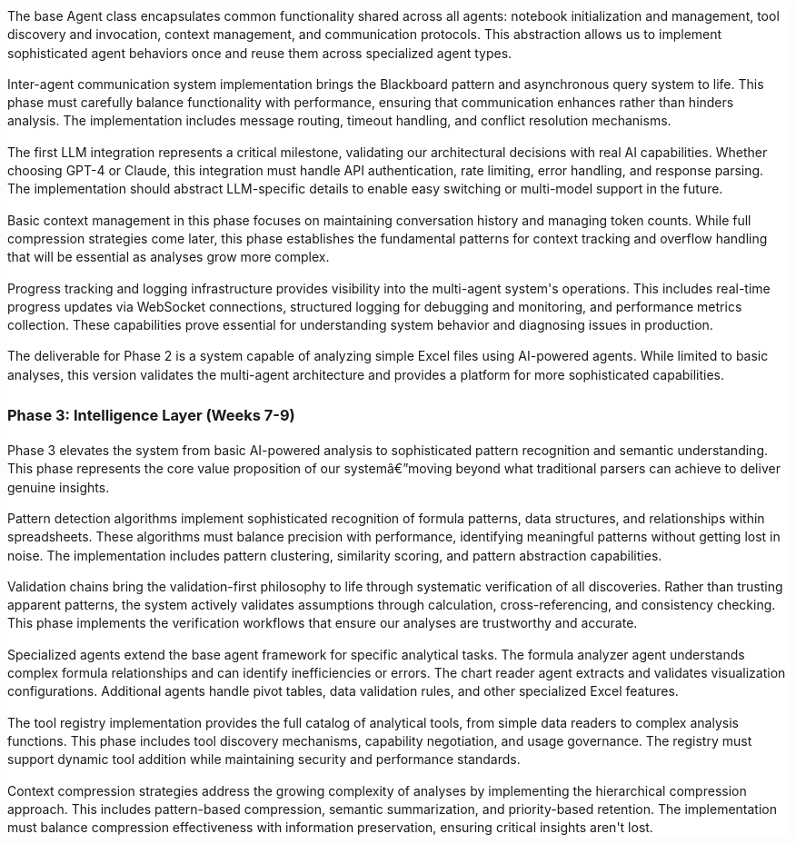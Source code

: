 The base Agent class encapsulates common functionality shared across all agents: notebook initialization and management, tool discovery and invocation, context management, and communication protocols. This abstraction allows us to implement sophisticated agent behaviors once and reuse them across specialized agent types.

Inter-agent communication system implementation brings the Blackboard pattern and asynchronous query system to life. This phase must carefully balance functionality with performance, ensuring that communication enhances rather than hinders analysis. The implementation includes message routing, timeout handling, and conflict resolution mechanisms.

The first LLM integration represents a critical milestone, validating our architectural decisions with real AI capabilities. Whether choosing GPT-4 or Claude, this integration must handle API authentication, rate limiting, error handling, and response parsing. The implementation should abstract LLM-specific details to enable easy switching or multi-model support in the future.

Basic context management in this phase focuses on maintaining conversation history and managing token counts. While full compression strategies come later, this phase establishes the fundamental patterns for context tracking and overflow handling that will be essential as analyses grow more complex.

Progress tracking and logging infrastructure provides visibility into the multi-agent system's operations. This includes real-time progress updates via WebSocket connections, structured logging for debugging and monitoring, and performance metrics collection. These capabilities prove essential for understanding system behavior and diagnosing issues in production.

The deliverable for Phase 2 is a system capable of analyzing simple Excel files using AI-powered agents. While limited to basic analyses, this version validates the multi-agent architecture and provides a platform for more sophisticated capabilities.

### Phase 3: Intelligence Layer (Weeks 7-9)

Phase 3 elevates the system from basic AI-powered analysis to sophisticated pattern recognition and semantic understanding. This phase represents the core value proposition of our systemâ€”moving beyond what traditional parsers can achieve to deliver genuine insights.

Pattern detection algorithms implement sophisticated recognition of formula patterns, data structures, and relationships within spreadsheets. These algorithms must balance precision with performance, identifying meaningful patterns without getting lost in noise. The implementation includes pattern clustering, similarity scoring, and pattern abstraction capabilities.

Validation chains bring the validation-first philosophy to life through systematic verification of all discoveries. Rather than trusting apparent patterns, the system actively validates assumptions through calculation, cross-referencing, and consistency checking. This phase implements the verification workflows that ensure our analyses are trustworthy and accurate.

Specialized agents extend the base agent framework for specific analytical tasks. The formula analyzer agent understands complex formula relationships and can identify inefficiencies or errors. The chart reader agent extracts and validates visualization configurations. Additional agents handle pivot tables, data validation rules, and other specialized Excel features.

The tool registry implementation provides the full catalog of analytical tools, from simple data readers to complex analysis functions. This phase includes tool discovery mechanisms, capability negotiation, and usage governance. The registry must support dynamic tool addition while maintaining security and performance standards.

Context compression strategies address the growing complexity of analyses by implementing the hierarchical compression approach. This includes pattern-based compression, semantic summarization, and priority-based retention. The implementation must balance compression effectiveness with information preservation, ensuring critical insights aren't lost.
